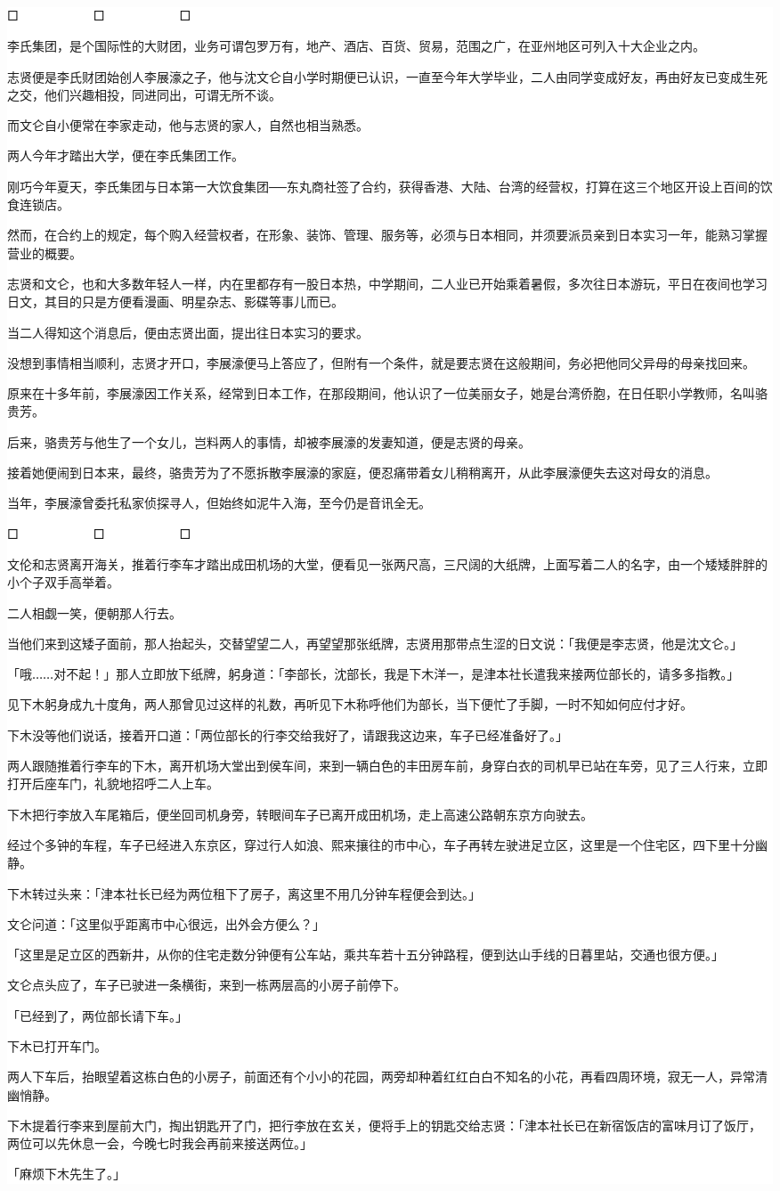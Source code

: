 □　　　　　　□　　　　　　□

李氏集团，是个国际性的大财团，业务可谓包罗万有，地产、酒店、百货、贸易，范围之广，在亚州地区可列入十大企业之内。

志贤便是李氏财团始创人李展濠之子，他与沈文仑自小学时期便已认识，一直至今年大学毕业，二人由同学变成好友，再由好友已变成生死之交，他们兴趣相投，同进同出，可谓无所不谈。

而文仑自小便常在李家走动，他与志贤的家人，自然也相当熟悉。

两人今年才踏出大学，便在李氏集团工作。

刚巧今年夏天，李氏集团与日本第一大饮食集团──东丸商社签了合约，获得香港、大陆、台湾的经营权，打算在这三个地区开设上百间的饮食连锁店。

然而，在合约上的规定，每个购入经营权者，在形象、装饰、管理、服务等，必须与日本相同，并须要派员亲到日本实习一年，能熟习掌握营业的概要。

志贤和文仑，也和大多数年轻人一样，内在里都存有一股日本热，中学期间，二人业已开始乘着暑假，多次往日本游玩，平日在夜间也学习日文，其目的只是方便看漫画、明星杂志、影碟等事儿而已。

当二人得知这个消息后，便由志贤出面，提出往日本实习的要求。

没想到事情相当顺利，志贤才开口，李展濠便马上答应了，但附有一个条件，就是要志贤在这般期间，务必把他同父异母的母亲找回来。

原来在十多年前，李展濠因工作关系，经常到日本工作，在那段期间，他认识了一位美丽女子，她是台湾侨胞，在日任职小学教师，名叫骆贵芳。

后来，骆贵芳与他生了一个女儿，岂料两人的事情，却被李展濠的发妻知道，便是志贤的母亲。

接着她便闹到日本来，最终，骆贵芳为了不愿拆散李展濠的家庭，便忍痛带着女儿稍稍离开，从此李展濠便失去这对母女的消息。

当年，李展濠曾委托私家侦探寻人，但始终如泥牛入海，至今仍是音讯全无。

□　　　　　　□　　　　　　□

文伦和志贤离开海关，推着行李车才踏出成田机场的大堂，便看见一张两尺高，三尺阔的大纸牌，上面写着二人的名字，由一个矮矮胖胖的小个子双手高举着。

二人相觑一笑，便朝那人行去。

当他们来到这矮子面前，那人抬起头，交替望望二人，再望望那张纸牌，志贤用那带点生涩的日文说：「我便是李志贤，他是沈文仑。」

「哦……对不起！」那人立即放下纸牌，躬身道：「李部长，沈部长，我是下木洋一，是津本社长遣我来接两位部长的，请多多指教。」

见下木躬身成九十度角，两人那曾见过这样的礼数，再听见下木称呼他们为部长，当下便忙了手脚，一时不知如何应付才好。

下木没等他们说话，接着开口道：「两位部长的行李交给我好了，请跟我这边来，车子已经准备好了。」

两人跟随推着行李车的下木，离开机场大堂出到侯车间，来到一辆白色的丰田房车前，身穿白衣的司机早已站在车旁，见了三人行来，立即打开后座车门，礼貌地招呼二人上车。

下木把行李放入车尾箱后，便坐回司机身旁，转眼间车子已离开成田机场，走上高速公路朝东京方向驶去。

经过个多钟的车程，车子已经进入东京区，穿过行人如浪、熙来攘往的市中心，车子再转左驶进足立区，这里是一个住宅区，四下里十分幽静。

下木转过头来：「津本社长已经为两位租下了房子，离这里不用几分钟车程便会到达。」

文仑问道：「这里似乎距离市中心很远，出外会方便么？」

「这里是足立区的西新井，从你的住宅走数分钟便有公车站，乘共车若十五分钟路程，便到达山手线的日暮里站，交通也很方便。」

文仑点头应了，车子已驶进一条横街，来到一栋两层高的小房子前停下。

「已经到了，两位部长请下车。」

下木已打开车门。

两人下车后，抬眼望着这栋白色的小房子，前面还有个小小的花园，两旁却种着红红白白不知名的小花，再看四周环境，寂无一人，异常清幽悄静。

下木提着行李来到屋前大门，掏出钥匙开了门，把行李放在玄关，便将手上的钥匙交给志贤：「津本社长已在新宿饭店的富味月订了饭厅，两位可以先休息一会，今晚七时我会再前来接送两位。」

「麻烦下木先生了。」
